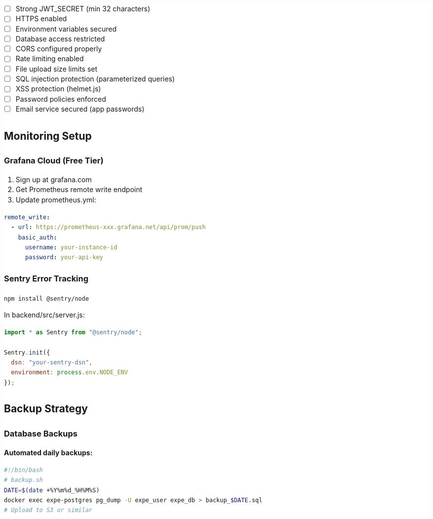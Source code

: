 - [ ] Strong JWT_SECRET (min 32 characters)
- [ ] HTTPS enabled
- [ ] Environment variables secured
- [ ] Database access restricted
- [ ] CORS configured properly
- [ ] Rate limiting enabled
- [ ] File upload size limits set
- [ ] SQL injection protection (parameterized queries)
- [ ] XSS protection (helmet.js)
- [ ] Password policies enforced
- [ ] Email service secured (app passwords)

## Monitoring Setup

### Grafana Cloud (Free Tier)

1. Sign up at grafana.com
2. Get Prometheus remote write endpoint
3. Update prometheus.yml:

```yaml
remote_write:
  - url: https://prometheus-xxx.grafana.net/api/prom/push
    basic_auth:
      username: your-instance-id
      password: your-api-key
```

### Sentry Error Tracking

```bash
npm install @sentry/node
```

In backend/src/server.js:
```javascript
import * as Sentry from "@sentry/node";

Sentry.init({
  dsn: "your-sentry-dsn",
  environment: process.env.NODE_ENV
});
```

## Backup Strategy

### Database Backups

**Automated daily backups:**
```bash
#!/bin/bash
# backup.sh
DATE=$(date +%Y%m%d_%H%M%S)
docker exec expe-postgres pg_dump -U expe_user expe_db > backup_$DATE.sql
# Upload to S3 or similar
```
